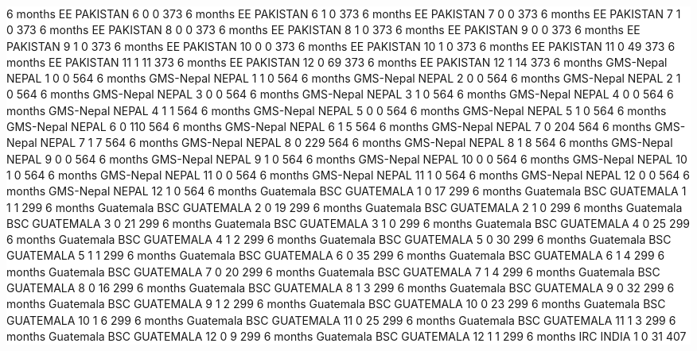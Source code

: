 6 months    EE               PAKISTAN                       6               0        0     373
6 months    EE               PAKISTAN                       6               1        0     373
6 months    EE               PAKISTAN                       7               0        0     373
6 months    EE               PAKISTAN                       7               1        0     373
6 months    EE               PAKISTAN                       8               0        0     373
6 months    EE               PAKISTAN                       8               1        0     373
6 months    EE               PAKISTAN                       9               0        0     373
6 months    EE               PAKISTAN                       9               1        0     373
6 months    EE               PAKISTAN                       10              0        0     373
6 months    EE               PAKISTAN                       10              1        0     373
6 months    EE               PAKISTAN                       11              0       49     373
6 months    EE               PAKISTAN                       11              1       11     373
6 months    EE               PAKISTAN                       12              0       69     373
6 months    EE               PAKISTAN                       12              1       14     373
6 months    GMS-Nepal        NEPAL                          1               0        0     564
6 months    GMS-Nepal        NEPAL                          1               1        0     564
6 months    GMS-Nepal        NEPAL                          2               0        0     564
6 months    GMS-Nepal        NEPAL                          2               1        0     564
6 months    GMS-Nepal        NEPAL                          3               0        0     564
6 months    GMS-Nepal        NEPAL                          3               1        0     564
6 months    GMS-Nepal        NEPAL                          4               0        0     564
6 months    GMS-Nepal        NEPAL                          4               1        1     564
6 months    GMS-Nepal        NEPAL                          5               0        0     564
6 months    GMS-Nepal        NEPAL                          5               1        0     564
6 months    GMS-Nepal        NEPAL                          6               0      110     564
6 months    GMS-Nepal        NEPAL                          6               1        5     564
6 months    GMS-Nepal        NEPAL                          7               0      204     564
6 months    GMS-Nepal        NEPAL                          7               1        7     564
6 months    GMS-Nepal        NEPAL                          8               0      229     564
6 months    GMS-Nepal        NEPAL                          8               1        8     564
6 months    GMS-Nepal        NEPAL                          9               0        0     564
6 months    GMS-Nepal        NEPAL                          9               1        0     564
6 months    GMS-Nepal        NEPAL                          10              0        0     564
6 months    GMS-Nepal        NEPAL                          10              1        0     564
6 months    GMS-Nepal        NEPAL                          11              0        0     564
6 months    GMS-Nepal        NEPAL                          11              1        0     564
6 months    GMS-Nepal        NEPAL                          12              0        0     564
6 months    GMS-Nepal        NEPAL                          12              1        0     564
6 months    Guatemala BSC    GUATEMALA                      1               0       17     299
6 months    Guatemala BSC    GUATEMALA                      1               1        1     299
6 months    Guatemala BSC    GUATEMALA                      2               0       19     299
6 months    Guatemala BSC    GUATEMALA                      2               1        0     299
6 months    Guatemala BSC    GUATEMALA                      3               0       21     299
6 months    Guatemala BSC    GUATEMALA                      3               1        0     299
6 months    Guatemala BSC    GUATEMALA                      4               0       25     299
6 months    Guatemala BSC    GUATEMALA                      4               1        2     299
6 months    Guatemala BSC    GUATEMALA                      5               0       30     299
6 months    Guatemala BSC    GUATEMALA                      5               1        1     299
6 months    Guatemala BSC    GUATEMALA                      6               0       35     299
6 months    Guatemala BSC    GUATEMALA                      6               1        4     299
6 months    Guatemala BSC    GUATEMALA                      7               0       20     299
6 months    Guatemala BSC    GUATEMALA                      7               1        4     299
6 months    Guatemala BSC    GUATEMALA                      8               0       16     299
6 months    Guatemala BSC    GUATEMALA                      8               1        3     299
6 months    Guatemala BSC    GUATEMALA                      9               0       32     299
6 months    Guatemala BSC    GUATEMALA                      9               1        2     299
6 months    Guatemala BSC    GUATEMALA                      10              0       23     299
6 months    Guatemala BSC    GUATEMALA                      10              1        6     299
6 months    Guatemala BSC    GUATEMALA                      11              0       25     299
6 months    Guatemala BSC    GUATEMALA                      11              1        3     299
6 months    Guatemala BSC    GUATEMALA                      12              0        9     299
6 months    Guatemala BSC    GUATEMALA                      12              1        1     299
6 months    IRC              INDIA                          1               0       31     407